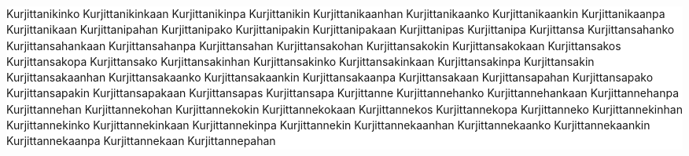 Kurjittanikinko
Kurjittanikinkaan
Kurjittanikinpa
Kurjittanikin
Kurjittanikaanhan
Kurjittanikaanko
Kurjittanikaankin
Kurjittanikaanpa
Kurjittanikaan
Kurjittanipahan
Kurjittanipako
Kurjittanipakin
Kurjittanipakaan
Kurjittanipas
Kurjittanipa
Kurjittansa
Kurjittansahanko
Kurjittansahankaan
Kurjittansahanpa
Kurjittansahan
Kurjittansakohan
Kurjittansakokin
Kurjittansakokaan
Kurjittansakos
Kurjittansakopa
Kurjittansako
Kurjittansakinhan
Kurjittansakinko
Kurjittansakinkaan
Kurjittansakinpa
Kurjittansakin
Kurjittansakaanhan
Kurjittansakaanko
Kurjittansakaankin
Kurjittansakaanpa
Kurjittansakaan
Kurjittansapahan
Kurjittansapako
Kurjittansapakin
Kurjittansapakaan
Kurjittansapas
Kurjittansapa
Kurjittanne
Kurjittannehanko
Kurjittannehankaan
Kurjittannehanpa
Kurjittannehan
Kurjittannekohan
Kurjittannekokin
Kurjittannekokaan
Kurjittannekos
Kurjittannekopa
Kurjittanneko
Kurjittannekinhan
Kurjittannekinko
Kurjittannekinkaan
Kurjittannekinpa
Kurjittannekin
Kurjittannekaanhan
Kurjittannekaanko
Kurjittannekaankin
Kurjittannekaanpa
Kurjittannekaan
Kurjittannepahan